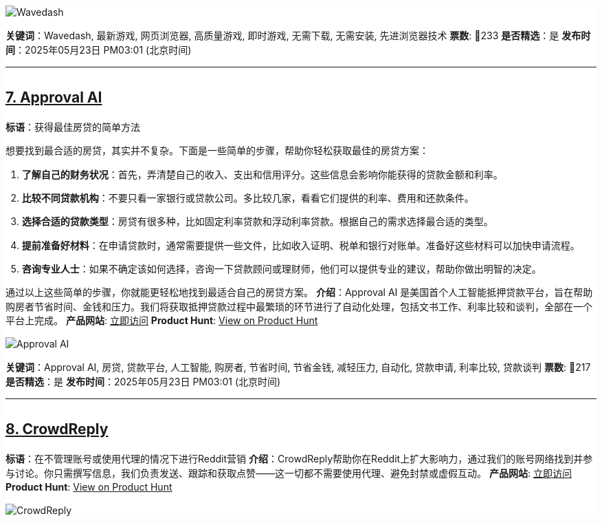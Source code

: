 ![Wavedash](https://ph-files.imgix.net/a65377c6-fdc8-437d-8ee8-63c959880b53.png?auto=format)

**关键词**：Wavedash, 最新游戏, 网页浏览器, 高质量游戏, 即时游戏, 无需下载, 无需安装, 先进浏览器技术
**票数**: 🔺233
**是否精选**：是
**发布时间**：2025年05月23日 PM03:01 (北京时间)

---

## [7. Approval AI](https://www.producthunt.com/posts/approval-ai?utm_campaign=producthunt-api&utm_medium=api-v2&utm_source=Application%3A+decohack+%28ID%3A+172745%29)
**标语**：获得最佳房贷的简单方法

想要找到最合适的房贷，其实并不复杂。下面是一些简单的步骤，帮助你轻松获取最佳的房贷方案：

1. **了解自己的财务状况**：首先，弄清楚自己的收入、支出和信用评分。这些信息会影响你能获得的贷款金额和利率。

2. **比较不同贷款机构**：不要只看一家银行或贷款公司。多比较几家，看看它们提供的利率、费用和还款条件。

3. **选择合适的贷款类型**：房贷有很多种，比如固定利率贷款和浮动利率贷款。根据自己的需求选择最合适的类型。

4. **提前准备好材料**：在申请贷款时，通常需要提供一些文件，比如收入证明、税单和银行对账单。准备好这些材料可以加快申请流程。

5. **咨询专业人士**：如果不确定该如何选择，咨询一下贷款顾问或理财师，他们可以提供专业的建议，帮助你做出明智的决定。

通过以上这些简单的步骤，你就能更轻松地找到最适合自己的房贷方案。
**介绍**：Approval AI 是美国首个人工智能抵押贷款平台，旨在帮助购房者节省时间、金钱和压力。我们将获取抵押贷款过程中最繁琐的环节进行了自动化处理，包括文书工作、利率比较和谈判，全部在一个平台上完成。
**产品网站**: [立即访问](https://www.producthunt.com/r/DZRDTBBURWEICM?utm_campaign=producthunt-api&utm_medium=api-v2&utm_source=Application%3A+decohack+%28ID%3A+172745%29)
**Product Hunt**: [View on Product Hunt](https://www.producthunt.com/posts/approval-ai?utm_campaign=producthunt-api&utm_medium=api-v2&utm_source=Application%3A+decohack+%28ID%3A+172745%29)

![Approval AI](https://ph-files.imgix.net/1198b6ce-767c-454f-a2fe-a26b4c5ef858.png?auto=format)

**关键词**：Approval AI, 房贷, 贷款平台, 人工智能, 购房者, 节省时间, 节省金钱, 减轻压力, 自动化, 贷款申请, 利率比较, 贷款谈判
**票数**: 🔺217
**是否精选**：是
**发布时间**：2025年05月23日 PM03:01 (北京时间)

---

## [8. CrowdReply](https://www.producthunt.com/posts/crowdreply?utm_campaign=producthunt-api&utm_medium=api-v2&utm_source=Application%3A+decohack+%28ID%3A+172745%29)
**标语**：在不管理账号或使用代理的情况下进行Reddit营销
**介绍**：CrowdReply帮助你在Reddit上扩大影响力，通过我们的账号网络找到并参与讨论。你只需撰写信息，我们负责发送、跟踪和获取点赞——这一切都不需要使用代理、避免封禁或虚假互动。
**产品网站**: [立即访问](https://www.producthunt.com/r/PO3GFG7D4ZKAW4?utm_campaign=producthunt-api&utm_medium=api-v2&utm_source=Application%3A+decohack+%28ID%3A+172745%29)
**Product Hunt**: [View on Product Hunt](https://www.producthunt.com/posts/crowdreply?utm_campaign=producthunt-api&utm_medium=api-v2&utm_source=Application%3A+decohack+%28ID%3A+172745%29)

![CrowdReply](https://ph-files.imgix.net/18ecc8da-3732-4d0e-88e0-d14cfb0d4ecc.png?auto=format)
